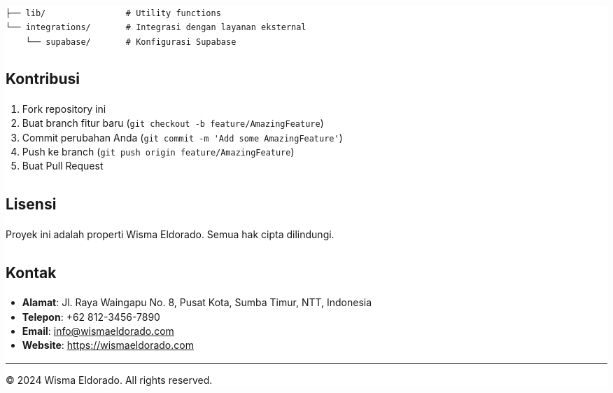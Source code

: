 ```
├── lib/                # Utility functions
└── integrations/       # Integrasi dengan layanan eksternal
    └── supabase/       # Konfigurasi Supabase
```

## Kontribusi

1. Fork repository ini
2. Buat branch fitur baru (`git checkout -b feature/AmazingFeature`)
3. Commit perubahan Anda (`git commit -m 'Add some AmazingFeature'`)
4. Push ke branch (`git push origin feature/AmazingFeature`)
5. Buat Pull Request

## Lisensi

Proyek ini adalah properti Wisma Eldorado. Semua hak cipta dilindungi.

## Kontak

- **Alamat**: Jl. Raya Waingapu No. 8, Pusat Kota, Sumba Timur, NTT, Indonesia
- **Telepon**: +62 812-3456-7890
- **Email**: info@wismaeldorado.com
- **Website**: https://wismaeldorado.com

---

© 2024 Wisma Eldorado. All rights reserved.